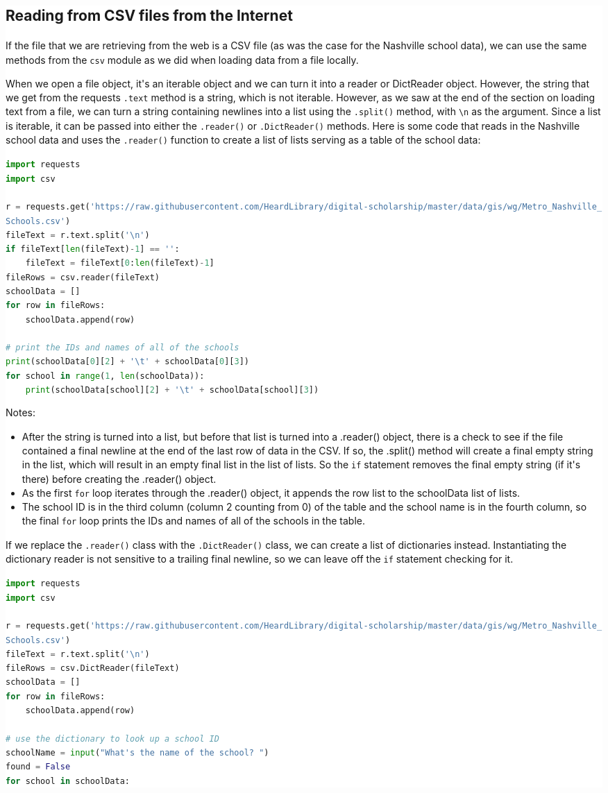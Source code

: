 ## Reading from CSV files from the Internet

If the file that we are retrieving from the web is a CSV file (as was the case for the Nashville school data), we can use the same methods from the `csv` module as we did when loading data from a file locally.  

When we open a file object, it's an iterable object and we can turn it into a reader or DictReader object.  However, the string that we get from the requests `.text` method is a string, which is not iterable.  However, as we saw at the end of the section on loading text from a file, we can turn a string containing newlines into a list using the `.split()` method, with `\n` as the argument.  Since a list is iterable, it can be passed into either the `.reader()` or `.DictReader()` methods.  Here is some code that reads in the Nashville school data and uses the `.reader()` function to create a list of lists serving as a table of the school data:

```python
import requests
import csv

r = requests.get('https://raw.githubusercontent.com/HeardLibrary/digital-scholarship/master/data/gis/wg/Metro_Nashville_Schools.csv')
fileText = r.text.split('\n')
if fileText[len(fileText)-1] == '':
    fileText = fileText[0:len(fileText)-1]
fileRows = csv.reader(fileText)
schoolData = []
for row in fileRows:
    schoolData.append(row)

# print the IDs and names of all of the schools
print(schoolData[0][2] + '\t' + schoolData[0][3])
for school in range(1, len(schoolData)):
    print(schoolData[school][2] + '\t' + schoolData[school][3])
```

Notes:
- After the string is turned into a list, but before that list is turned into a .reader() object, there is a check to see if the file contained a final newline at the end of the last row of data in the CSV.  If so, the .split() method will create a final empty string in the list, which will result in an empty final list in the list of lists.  So the `if` statement removes the final empty string (if it's there) before creating the .reader() object.
- As the first `for` loop iterates through the .reader() object, it appends the row list to the schoolData list of lists.
- The school ID  is in the third column (column 2 counting from 0) of the table and the school name is in the fourth column, so the final `for` loop prints the IDs and names of all of the schools in the table.  

If we replace the `.reader()` class with the `.DictReader()` class, we can create a list of dictionaries instead. Instantiating the dictionary reader is not sensitive to a trailing final newline, so we can leave off the `if` statement checking for it.

```python
import requests
import csv

r = requests.get('https://raw.githubusercontent.com/HeardLibrary/digital-scholarship/master/data/gis/wg/Metro_Nashville_Schools.csv')
fileText = r.text.split('\n')
fileRows = csv.DictReader(fileText)
schoolData = []
for row in fileRows:
    schoolData.append(row)

# use the dictionary to look up a school ID
schoolName = input("What's the name of the school? ")
found = False
for school in schoolData:
```